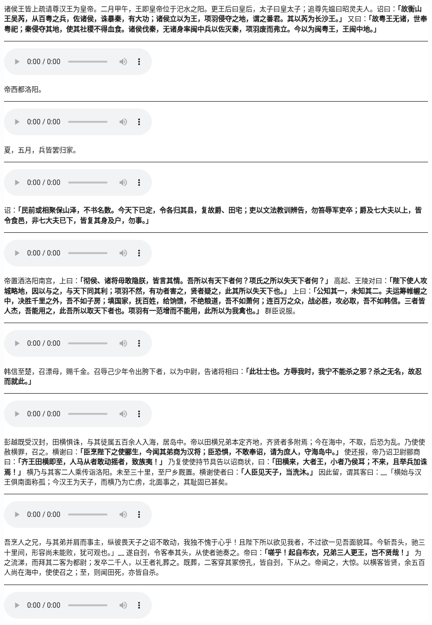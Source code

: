 诸侯王皆上疏请尊汉王为皇帝。二月甲午，王即皇帝位于汜水之阳。更王后曰皇后，太子曰皇太子；追尊先媪曰昭灵夫人。诏曰：__「故衡山王吴芮，从百粤之兵，佐诸侯，诛暴秦，有大功；诸侯立以为王，项羽侵夺之地，谓之番君。其以芮为长沙王。」__ 又曰：__「故粤王无诸，世奉粤祀；秦侵夺其地，使其社稷不得血食。诸侯伐秦，无诸身率闽中兵以佐灭秦，项羽废而弗立。今以为闽粤王，王闽中地。」__ 

---

![](assets/audios/011/16.mp3)

帝西都洛阳。

---

![](assets/audios/011/17.mp3)

夏，五月，兵皆罢归家。

---

![](assets/audios/011/18.mp3)

诏：__「民前或相聚保山泽，不书名数。今天下已定，令各归其县，复故爵、田宅；吏以文法教训辨告，勿笞辱军吏卒；爵及七大夫以上，皆令食邑，非七大夫已下，皆复其身及户，勿事。」__ 

---

![](assets/audios/011/19.mp3)

帝置酒洛阳南宫，上曰：__「彻侯、诸将毋敢隐朕，皆言其情。吾所以有天下者何？项氏之所以失天下者何？」__ 高起、王陵对曰：__「陛下使人攻城略地，因以与之，与天下同其利；项羽不然，有功者害之，贤者疑之，此其所以失天下也。」__ 上曰：__「公知其一，未知其二。夫运筹帷幄之中，决胜千里之外，吾不如子房；填国家，抚百姓，给饷馈，不绝粮道，吾不如萧何；连百万之众，战必胜，攻必取，吾不如韩信。三者皆人杰，吾能用之，此吾所以取天下者也。项羽有一范增而不能用，此所以为我禽也。」__ 群臣说服。

---

![](assets/audios/011/20.mp3)

韩信至楚，召漂母，赐千金。召辱己少年令出胯下者，以为中尉，告诸将相曰：__「此壮士也。方辱我时，我宁不能杀之邪？杀之无名，故忍而就此。」__ 

---

![](assets/audios/011/21.mp3)

彭越既受汉封，田横惧诛，与其徒属五百余人入海，居岛中。帝以田横兄弟本定齐地，齐贤者多附焉；今在海中，不取，后恐为乱。乃使使赦横罪，召之。横谢曰：__「臣烹陛下之使郦生，今闻其弟商为汉将；臣恐惧，不敢奉诏，请为庶人，守海岛中。」__ 使还报，帝乃诏卫尉郦商曰：__「齐王田横即至，人马从者敢动摇者，致族夷！」__ 乃复使使持节具告以诏商状，曰：__「田横来，大者王，小者乃侯耳；不来，且举兵加诛焉！」__ 横乃与其客二人乘传诣洛阳。未至三十里，至尸乡厩置。横谢使者曰：__「人臣见天子，当洗沐。」__ 因此留，谓其客曰：__「横始与汉王俱南面称孤；今汉王为天子，而横乃为亡虏，北面事之，其耻固已甚矣。

---

![](assets/audios/011/22.mp3)

吾烹人之兄，与其弟并肩而事主，纵彼畏天子之诏不敢动，我独不愧于心乎！且陛下所以欲见我者，不过欲一见吾面貌耳。今斩吾头，驰三十里间，形容尚未能败，犹可观也。」__ 遂自刭，令客奉其头，从使者驰奏之。帝曰：__「嗟乎！起自布衣，兄弟三人更王，岂不贤哉！」__ 为之流涕，而拜其二客为都尉；发卒二千人，以王者礼葬之。既葬，二客穿其冢傍孔，皆自刭，下从之。帝闻之，大惊。以横客皆贤，余五百人尚在海中，使使召之；至，则闻田死，亦皆自杀。

---

![](assets/audios/011/23.mp3)
